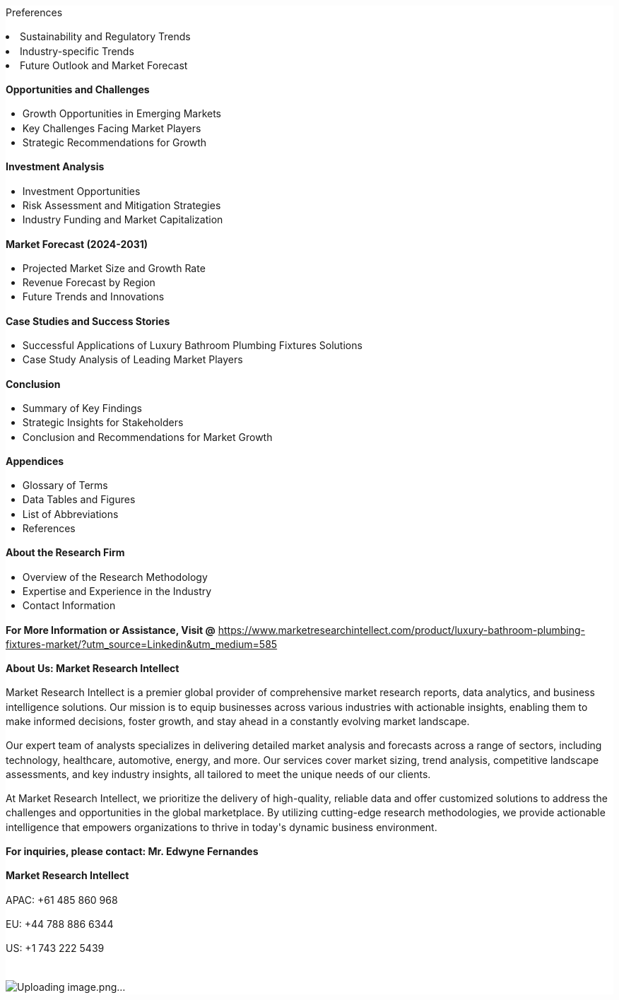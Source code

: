 Preferences</li><li>Sustainability and Regulatory Trends</li><li>Industry-specific Trends</li><li>Future Outlook and Market Forecast</li></ul><p><strong>Opportunities and Challenges</strong></p><ul><li>Growth Opportunities in Emerging Markets</li><li>Key Challenges Facing Market Players</li><li>Strategic Recommendations for Growth</li></ul><p><strong>Investment Analysis</strong></p><ul><li>Investment Opportunities</li><li>Risk Assessment and Mitigation Strategies</li><li>Industry Funding and Market Capitalization</li></ul><p><strong>Market Forecast (2024-2031)</strong></p><ul><li>Projected Market Size and Growth Rate</li><li>Revenue Forecast by Region</li><li>Future Trends and Innovations</li></ul><p><strong>Case Studies and Success Stories</strong></p><ul><li>Successful Applications of Luxury Bathroom Plumbing Fixtures Solutions</li><li>Case Study Analysis of Leading Market Players</li></ul><p><strong>Conclusion</strong></p><ul><li>Summary of Key Findings</li><li>Strategic Insights for Stakeholders</li><li>Conclusion and Recommendations for Market Growth</li></ul><p><strong>Appendices</strong></p><ul><li>Glossary of Terms</li><li>Data Tables and Figures</li><li>List of Abbreviations</li><li>References</li></ul><p><strong>About the Research Firm</strong></p><ul><li>Overview of the Research Methodology</li><li>Expertise and Experience in the Industry</li><li>Contact Information</li></ul></div><div class="article-main__content" data-test-id="publishing-text-block"><p><span class="font-[700]"><strong>For More Information or Assistance, Visit @</strong>&nbsp;<a href="https://www.marketresearchintellect.com/product/luxury-bathroom-plumbing-fixtures-market/?utm_source=Linkedin&utm_medium=585">https://www.marketresearchintellect.com/product/luxury-bathroom-plumbing-fixtures-market/?utm_source=Linkedin&utm_medium=585</a></span></p><p><strong>About Us: Market Research Intellect</strong></p><p>Market Research Intellect is a premier global provider of comprehensive market research reports, data analytics, and business intelligence solutions. Our mission is to equip businesses across various industries with actionable insights, enabling them to make informed decisions, foster growth, and stay ahead in a constantly evolving market landscape.</p><p>Our expert team of analysts specializes in delivering detailed market analysis and forecasts across a range of sectors, including technology, healthcare, automotive, energy, and more. Our services cover market sizing, trend analysis, competitive landscape assessments, and key industry insights, all tailored to meet the unique needs of our clients.</p><p>At Market Research Intellect, we prioritize the delivery of high-quality, reliable data and offer customized solutions to address the challenges and opportunities in the global marketplace. By utilizing cutting-edge research methodologies, we provide actionable intelligence that empowers organizations to thrive in today's dynamic business environment.</p><p><strong>For inquiries, please contact: Mr. Edwyne Fernandes</strong></p><p><strong>Market Research Intellect</strong></p><p>APAC: +61 485 860 968</p><p>EU: +44 788 886 6344</p><p>US: +1 743 222 5439</p></div><div class="article-main__content" data-test-id="publishing-text-block">&nbsp;</div>
![Uploading image.png…]()
